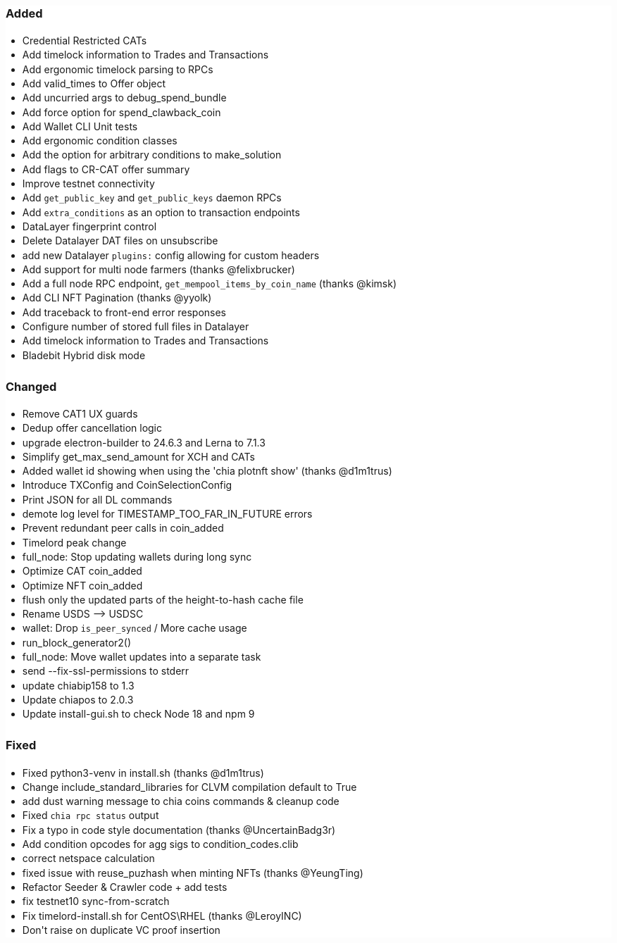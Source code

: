 ### Added
- Credential Restricted CATs
- Add timelock information to Trades and Transactions
- Add ergonomic timelock parsing to RPCs
- Add valid_times to Offer object
- Add uncurried args to debug_spend_bundle
- Add force option for spend_clawback_coin
- Add Wallet CLI Unit tests
- Add ergonomic condition classes
- Add the option for arbitrary conditions to make_solution
- Add flags to CR-CAT offer summary
- Improve testnet connectivity
- Add `get_public_key` and `get_public_keys` daemon RPCs
- Add `extra_conditions` as an option to transaction endpoints
- DataLayer fingerprint control
- Delete Datalayer DAT files on unsubscribe
- add new Datalayer `plugins:` config allowing for custom headers
- Add support for multi node farmers (thanks @felixbrucker)
- Add a full node RPC endpoint, `get_mempool_items_by_coin_name` (thanks @kimsk)
- Add CLI NFT Pagination (thanks @yyolk)
- Add traceback to front-end error responses
- Configure number of stored full files in Datalayer
- Add timelock information to Trades and Transactions
- Bladebit Hybrid disk mode

### Changed
- Remove CAT1 UX guards
- Dedup offer cancellation logic
- upgrade electron-builder to 24.6.3 and Lerna to 7.1.3
- Simplify get_max_send_amount for XCH and CATs
- Added wallet id showing when using the 'chia plotnft show' (thanks @d1m1trus)
- Introduce TXConfig and CoinSelectionConfig
- Print JSON for all DL commands
- demote log level for TIMESTAMP_TOO_FAR_IN_FUTURE errors
- Prevent redundant peer calls in coin_added
- Timelord peak change
- full_node: Stop updating wallets during long sync
- Optimize CAT coin_added
- Optimize NFT coin_added
- flush only the updated parts of the height-to-hash cache file
- Rename USDS --> USDSC
- wallet: Drop `is_peer_synced` / More cache usage
- run_block_generator2()
- full_node: Move wallet updates into a separate task
- send --fix-ssl-permissions to stderr
- update chiabip158 to 1.3
- Update chiapos to 2.0.3
- Update install-gui.sh to check Node 18 and npm 9

### Fixed
- Fixed python3-venv in install.sh (thanks @d1m1trus)
- Change include_standard_libraries for CLVM compilation default to True
- add dust warning message to chia coins commands & cleanup code
- Fixed `chia rpc status` output
- Fix a typo in code style documentation (thanks @UncertainBadg3r)
- Add condition opcodes for agg sigs to condition_codes.clib
- correct netspace calculation
- fixed issue with reuse_puzhash when minting NFTs (thanks @YeungTing)
- Refactor Seeder & Crawler code + add tests
- fix testnet10 sync-from-scratch
- Fix timelord-install.sh for CentOS\RHEL (thanks @LeroyINC)
- Don't raise on duplicate VC proof insertion